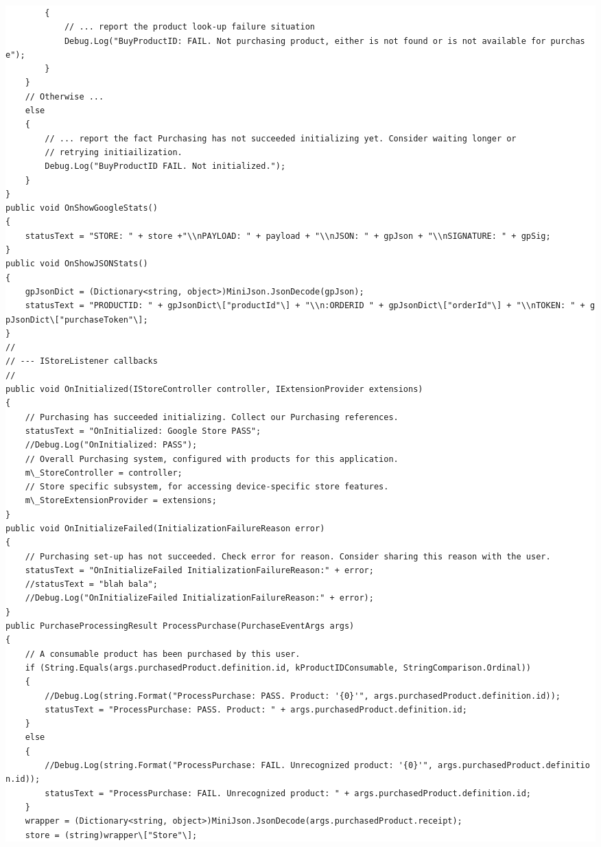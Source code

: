             {
                // ... report the product look-up failure situation  
                Debug.Log("BuyProductID: FAIL. Not purchasing product, either is not found or is not available for purchase");
            }
        }
        // Otherwise ...
        else
        {
            // ... report the fact Purchasing has not succeeded initializing yet. Consider waiting longer or 
            // retrying initiailization.
            Debug.Log("BuyProductID FAIL. Not initialized.");
        }
    }
    public void OnShowGoogleStats()
    {
        statusText = "STORE: " + store +"\\nPAYLOAD: " + payload + "\\nJSON: " + gpJson + "\\nSIGNATURE: " + gpSig;
    }
    public void OnShowJSONStats()
    {
        gpJsonDict = (Dictionary<string, object>)MiniJson.JsonDecode(gpJson);
        statusText = "PRODUCTID: " + gpJsonDict\["productId"\] + "\\n:ORDERID " + gpJsonDict\["orderId"\] + "\\nTOKEN: " + gpJsonDict\["purchaseToken"\];
    }
    //  
    // --- IStoreListener callbacks
    //
    public void OnInitialized(IStoreController controller, IExtensionProvider extensions)
    {
        // Purchasing has succeeded initializing. Collect our Purchasing references.
        statusText = "OnInitialized: Google Store PASS";
        //Debug.Log("OnInitialized: PASS");
        // Overall Purchasing system, configured with products for this application.
        m\_StoreController = controller;
        // Store specific subsystem, for accessing device-specific store features.
        m\_StoreExtensionProvider = extensions;
    }
    public void OnInitializeFailed(InitializationFailureReason error)
    {
        // Purchasing set-up has not succeeded. Check error for reason. Consider sharing this reason with the user.
        statusText = "OnInitializeFailed InitializationFailureReason:" + error;
        //statusText = "blah bala";
        //Debug.Log("OnInitializeFailed InitializationFailureReason:" + error);
    }
    public PurchaseProcessingResult ProcessPurchase(PurchaseEventArgs args)
    {
        // A consumable product has been purchased by this user.
        if (String.Equals(args.purchasedProduct.definition.id, kProductIDConsumable, StringComparison.Ordinal))
        {
            //Debug.Log(string.Format("ProcessPurchase: PASS. Product: '{0}'", args.purchasedProduct.definition.id));
            statusText = "ProcessPurchase: PASS. Product: " + args.purchasedProduct.definition.id;
        }
        else
        {
            //Debug.Log(string.Format("ProcessPurchase: FAIL. Unrecognized product: '{0}'", args.purchasedProduct.definition.id));
            statusText = "ProcessPurchase: FAIL. Unrecognized product: " + args.purchasedProduct.definition.id;
        }
        wrapper = (Dictionary<string, object>)MiniJson.JsonDecode(args.purchasedProduct.receipt);
        store = (string)wrapper\["Store"\];